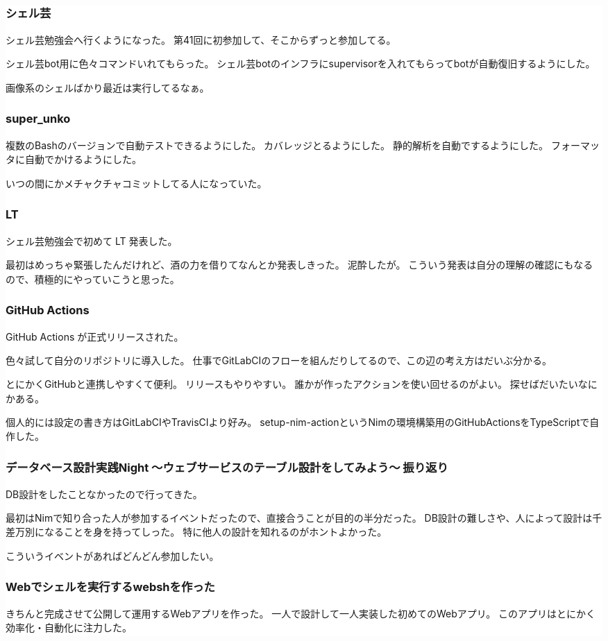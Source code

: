 ### シェル芸

シェル芸勉強会へ行くようになった。
第41回に初参加して、そこからずっと参加してる。

シェル芸bot用に色々コマンドいれてもらった。
シェル芸botのインフラにsupervisorを入れてもらってbotが自動復旧するようにした。

画像系のシェルばかり最近は実行してるなぁ。

### super\_unko

複数のBashのバージョンで自動テストできるようにした。
カバレッジとるようにした。
静的解析を自動でするようにした。
フォーマッタに自動でかけるようにした。

いつの間にかメチャクチャコミットしてる人になっていた。

### LT

シェル芸勉強会で初めて LT 発表した。

最初はめっちゃ緊張したんだけれど、酒の力を借りてなんとか発表しきった。
泥酔したが。
こういう発表は自分の理解の確認にもなるので、積極的にやっていこうと思った。

### GitHub Actions

GitHub Actions が正式リリースされた。

色々試して自分のリポジトリに導入した。
仕事でGitLabCIのフローを組んだりしてるので、この辺の考え方はだいぶ分かる。

とにかくGitHubと連携しやすくて便利。
リリースもやりやすい。
誰かが作ったアクションを使い回せるのがよい。
探せばだいたいなにかある。

個人的には設定の書き方はGitLabCIやTravisCIより好み。
setup-nim-actionというNimの環境構築用のGitHubActionsをTypeScriptで自作した。

### データベース設計実践Night 〜ウェブサービスのテーブル設計をしてみよう〜 振り返り

DB設計をしたことなかったので行ってきた。

最初はNimで知り合った人が参加するイベントだったので、直接合うことが目的の半分だった。
DB設計の難しさや、人によって設計は千差万別になることを身を持ってしった。
特に他人の設計を知れるのがホントよかった。

こういうイベントがあればどんどん参加したい。

### Webでシェルを実行するwebshを作った

きちんと完成させて公開して運用するWebアプリを作った。
一人で設計して一人実装した初めてのWebアプリ。
このアプリはとにかく効率化・自動化に注力した。
